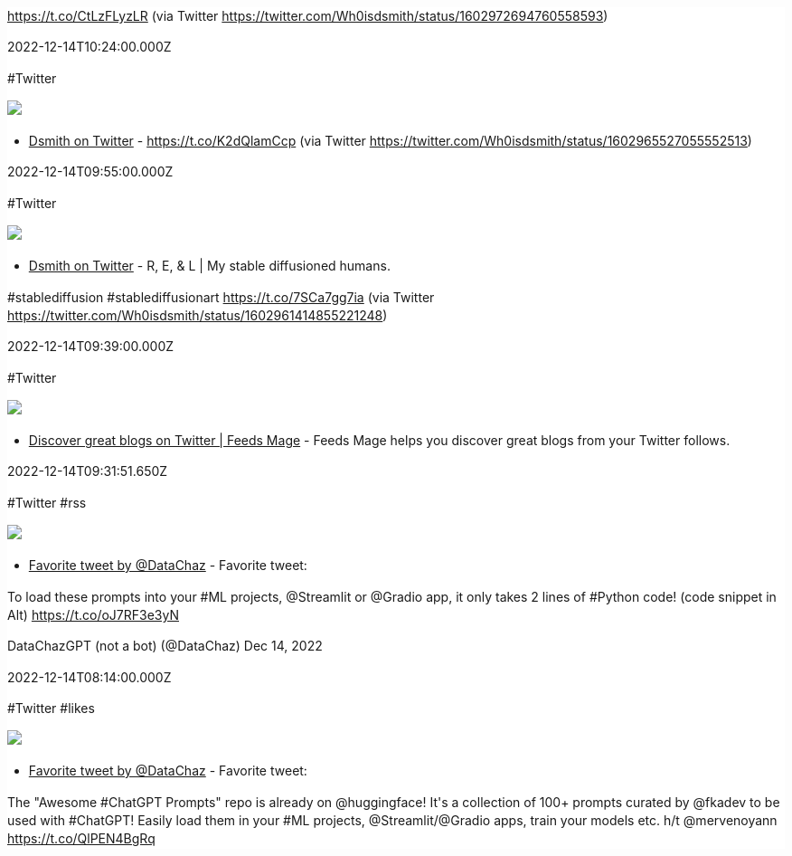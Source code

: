 https://t.co/CtLzFLyzLR (via Twitter https://twitter.com/Wh0isdsmith/status/1602972694760558593)

2022-12-14T10:24:00.000Z

#Twitter

![](https://rdl.ink/render/https%3A%2F%2Ftwitter.com%2FWh0isdsmith%2Fstatus%2F1602965527055552513)

- [Dsmith on Twitter](https://twitter.com/Wh0isdsmith/status/1602965527055552513) - https://t.co/K2dQlamCcp (via Twitter https://twitter.com/Wh0isdsmith/status/1602965527055552513)

2022-12-14T09:55:00.000Z

#Twitter

![](https://rdl.ink/render/https%3A%2F%2Ftwitter.com%2FWh0isdsmith%2Fstatus%2F1602961414855221248)

- [Dsmith on Twitter](https://twitter.com/Wh0isdsmith/status/1602961414855221248) - R, E, & L  | My stable diffusioned humans.

#stablediffusion #stablediffusionart https://t.co/7SCa7gg7ia (via Twitter https://twitter.com/Wh0isdsmith/status/1602961414855221248)

2022-12-14T09:39:00.000Z

#Twitter

![](https://feedsmage.com/card.jpg)

- [Discover great blogs on Twitter | Feeds Mage](https://www.feedsmage.com) - Feeds Mage helps you discover great blogs from your Twitter follows.

2022-12-14T09:31:51.650Z

#Twitter #rss

![](https://rdl.ink/render/https%3A%2F%2Ftwitter.com%2FDataChaz%2Fstatus%2F1602940039234818049)

- [Favorite tweet by @DataChaz](https://twitter.com/DataChaz/status/1602940039234818049) - Favorite tweet:

To load these prompts into your #ML projects, @Streamlit or @Gradio app, it only takes 2 lines of #Python code!  (code snippet in Alt) https://t.co/oJ7RF3e3yN

 DataChazGPT  (not a bot) (@DataChaz) Dec 14, 2022

2022-12-14T08:14:00.000Z

#Twitter #likes

![](https://rdl.ink/render/https%3A%2F%2Ftwitter.com%2FDataChaz%2Fstatus%2F1602931031992147968)

- [Favorite tweet by @DataChaz](https://twitter.com/DataChaz/status/1602931031992147968) - Favorite tweet:

The "Awesome #ChatGPT Prompts" repo is already on @huggingface!  It's a collection of 100+ prompts curated by @fkadev to be used with #ChatGPT! Easily load them in your #ML projects, @Streamlit/@Gradio apps, train your models etc.  h/t @mervenoyann https://t.co/QlPEN4BgRq

